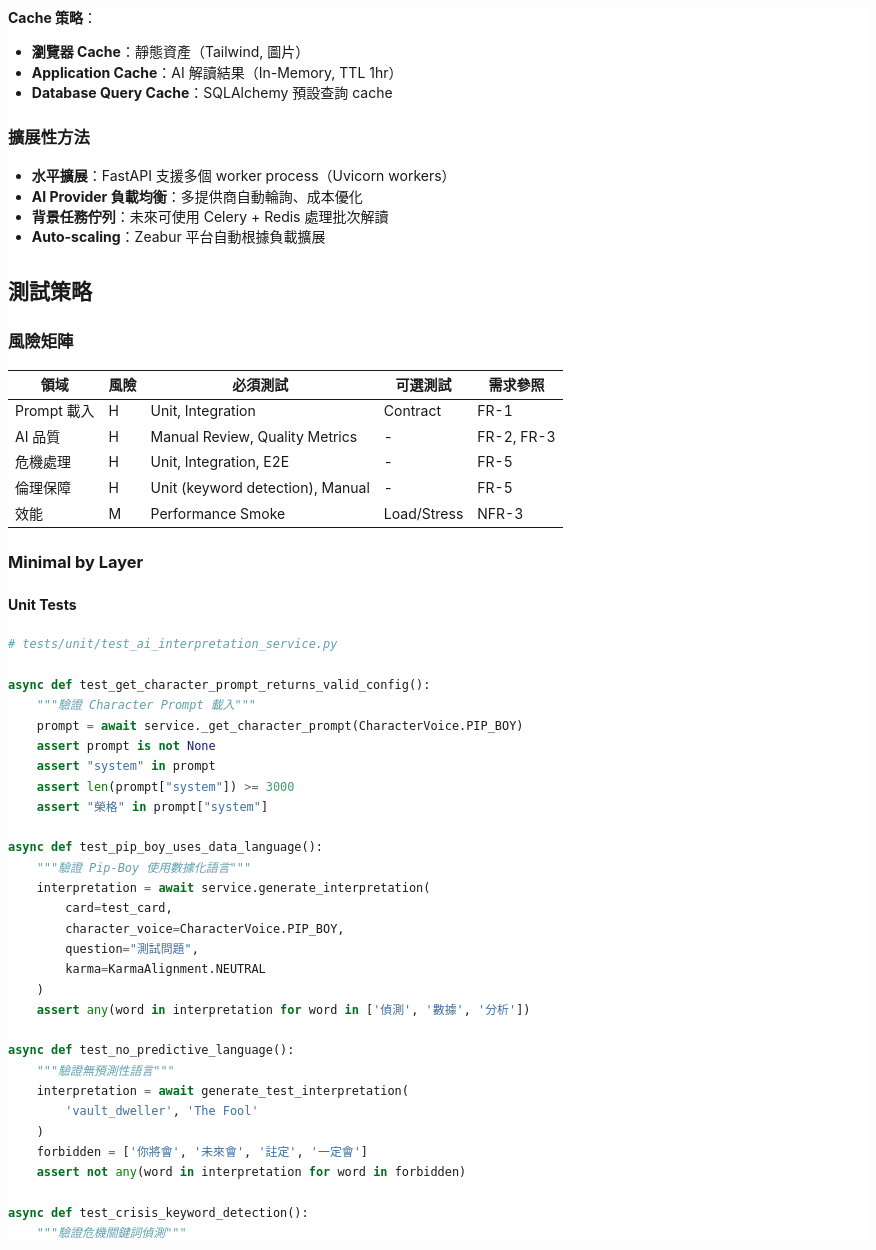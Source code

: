 ```python
```

**Cache 策略**：
- **瀏覽器 Cache**：靜態資產（Tailwind, 圖片）
- **Application Cache**：AI 解讀結果（In-Memory, TTL 1hr）
- **Database Query Cache**：SQLAlchemy 預設查詢 cache

### 擴展性方法

- **水平擴展**：FastAPI 支援多個 worker process（Uvicorn workers）
- **AI Provider 負載均衡**：多提供商自動輪詢、成本優化
- **背景任務佇列**：未來可使用 Celery + Redis 處理批次解讀
- **Auto-scaling**：Zeabur 平台自動根據負載擴展

## 測試策略

### 風險矩陣

| 領域 | 風險 | 必須測試 | 可選測試 | 需求參照 |
|------|------|---------|---------|---------|
| Prompt 載入 | H | Unit, Integration | Contract | FR-1 |
| AI 品質 | H | Manual Review, Quality Metrics | - | FR-2, FR-3 |
| 危機處理 | H | Unit, Integration, E2E | - | FR-5 |
| 倫理保障 | H | Unit (keyword detection), Manual | - | FR-5 |
| 效能 | M | Performance Smoke | Load/Stress | NFR-3 |

### Minimal by Layer

#### Unit Tests
```python
# tests/unit/test_ai_interpretation_service.py

async def test_get_character_prompt_returns_valid_config():
    """驗證 Character Prompt 載入"""
    prompt = await service._get_character_prompt(CharacterVoice.PIP_BOY)
    assert prompt is not None
    assert "system" in prompt
    assert len(prompt["system"]) >= 3000
    assert "榮格" in prompt["system"]

async def test_pip_boy_uses_data_language():
    """驗證 Pip-Boy 使用數據化語言"""
    interpretation = await service.generate_interpretation(
        card=test_card,
        character_voice=CharacterVoice.PIP_BOY,
        question="測試問題",
        karma=KarmaAlignment.NEUTRAL
    )
    assert any(word in interpretation for word in ['偵測', '數據', '分析'])

async def test_no_predictive_language():
    """驗證無預測性語言"""
    interpretation = await generate_test_interpretation(
        'vault_dweller', 'The Fool'
    )
    forbidden = ['你將會', '未來會', '註定', '一定會']
    assert not any(word in interpretation for word in forbidden)

async def test_crisis_keyword_detection():
    """驗證危機關鍵詞偵測"""
```